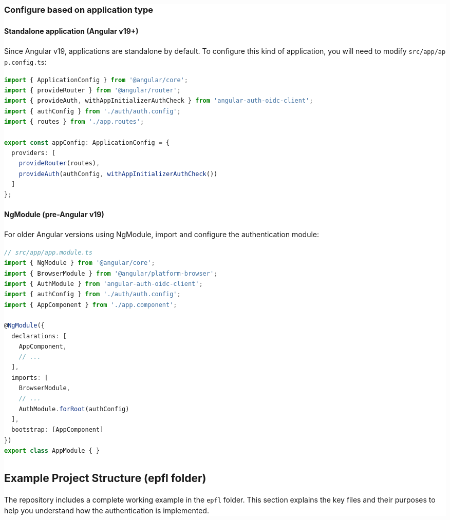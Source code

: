 ### Configure based on application type

#### Standalone application (Angular v19+)

Since Angular v19, applications are standalone by default.
To configure this kind of application, you will need to modify `src/app/app.config.ts`:

```typescript
import { ApplicationConfig } from '@angular/core';
import { provideRouter } from '@angular/router';
import { provideAuth, withAppInitializerAuthCheck } from 'angular-auth-oidc-client';
import { authConfig } from './auth/auth.config';
import { routes } from './app.routes';

export const appConfig: ApplicationConfig = {
  providers: [
    provideRouter(routes),
    provideAuth(authConfig, withAppInitializerAuthCheck())
  ]
};
```

#### NgModule (pre-Angular v19)

For older Angular versions using NgModule, import and configure the authentication module:

```typescript
// src/app/app.module.ts
import { NgModule } from '@angular/core';
import { BrowserModule } from '@angular/platform-browser';
import { AuthModule } from 'angular-auth-oidc-client';
import { authConfig } from './auth/auth.config';
import { AppComponent } from './app.component';

@NgModule({
  declarations: [
    AppComponent,
    // ...
  ],
  imports: [
    BrowserModule,
    // ...
    AuthModule.forRoot(authConfig)
  ],
  bootstrap: [AppComponent]
})
export class AppModule { }
```

## Example Project Structure (epfl folder)

The repository includes a complete working example in the `epfl` folder. This section explains the key files and their purposes to help you understand how the authentication is implemented.
